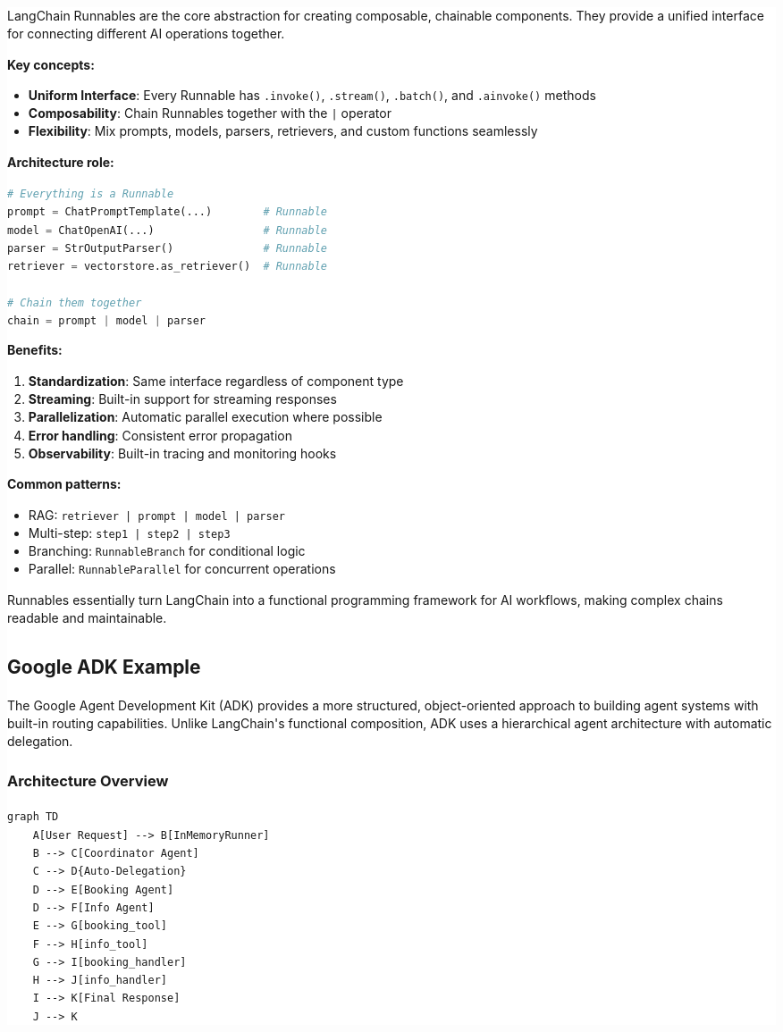 LangChain Runnables are the core abstraction for creating composable, chainable components. They provide a unified interface for connecting different AI operations together.

**Key concepts:**
- **Uniform Interface**: Every Runnable has `.invoke()`, `.stream()`, `.batch()`, and `.ainvoke()` methods
- **Composability**: Chain Runnables together with the `|` operator
- **Flexibility**: Mix prompts, models, parsers, retrievers, and custom functions seamlessly

**Architecture role:**
```python
# Everything is a Runnable
prompt = ChatPromptTemplate(...)        # Runnable
model = ChatOpenAI(...)                 # Runnable
parser = StrOutputParser()              # Runnable
retriever = vectorstore.as_retriever()  # Runnable

# Chain them together
chain = prompt | model | parser
```

**Benefits:**
1. **Standardization**: Same interface regardless of component type
2. **Streaming**: Built-in support for streaming responses
3. **Parallelization**: Automatic parallel execution where possible
4. **Error handling**: Consistent error propagation
5. **Observability**: Built-in tracing and monitoring hooks

**Common patterns:**
- RAG: `retriever | prompt | model | parser`
- Multi-step: `step1 | step2 | step3`
- Branching: `RunnableBranch` for conditional logic
- Parallel: `RunnableParallel` for concurrent operations

Runnables essentially turn LangChain into a functional programming framework for AI workflows, making complex chains readable and maintainable.

## Google ADK Example

The Google Agent Development Kit (ADK) provides a more structured, object-oriented approach to building agent systems with built-in routing capabilities. Unlike LangChain's functional composition, ADK uses a hierarchical agent architecture with automatic delegation.

### Architecture Overview

```mermaid
graph TD
    A[User Request] --> B[InMemoryRunner]
    B --> C[Coordinator Agent]
    C --> D{Auto-Delegation}
    D --> E[Booking Agent]
    D --> F[Info Agent]
    E --> G[booking_tool]
    F --> H[info_tool]
    G --> I[booking_handler]
    H --> J[info_handler]
    I --> K[Final Response]
    J --> K
```
